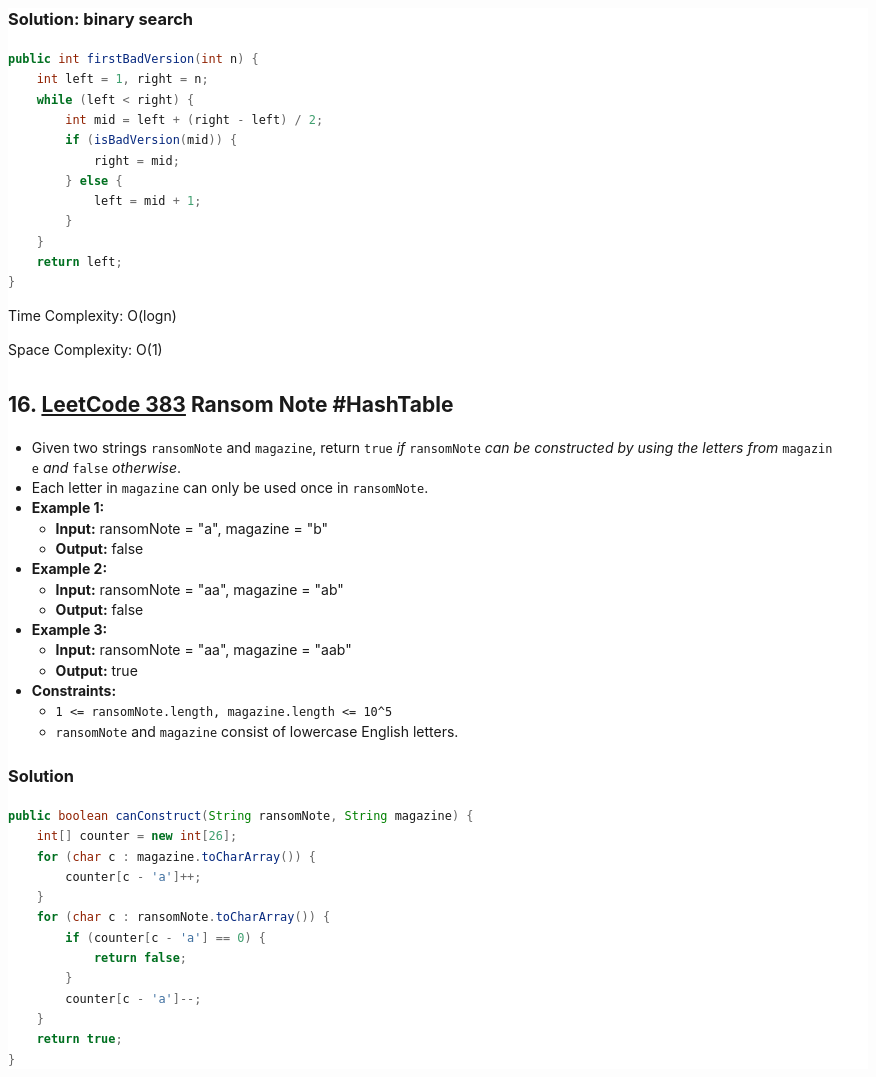 ### Solution: binary search

```java
public int firstBadVersion(int n) {
    int left = 1, right = n;
    while (left < right) {
        int mid = left + (right - left) / 2;
        if (isBadVersion(mid)) {
            right = mid;
        } else {
            left = mid + 1;
        }
    }
    return left;
}
```

Time Complexity: O(logn)

Space Complexity: O(1)

## 16. [LeetCode 383](https://leetcode.com/problems/ransom-note/) Ransom Note #HashTable

- Given two strings `ransomNote` and `magazine`, return `true` _if_ `ransomNote` _can be constructed by using the letters from_ `magazine` _and_ `false` _otherwise_.
- Each letter in `magazine` can only be used once in `ransomNote`.
- **Example 1:**
    - **Input:** ransomNote = "a", magazine = "b"
    - **Output:** false
- **Example 2:**
    - **Input:** ransomNote = "aa", magazine = "ab"
    - **Output:** false
- **Example 3:**
    - **Input:** ransomNote = "aa", magazine = "aab"
    - **Output:** true
- **Constraints:**
    -   `1 <= ransomNote.length, magazine.length <= 10^5`
    -   `ransomNote` and `magazine` consist of lowercase English letters.

### Solution

```java
public boolean canConstruct(String ransomNote, String magazine) {
    int[] counter = new int[26];
    for (char c : magazine.toCharArray()) {
        counter[c - 'a']++;
    }
    for (char c : ransomNote.toCharArray()) {
        if (counter[c - 'a'] == 0) {
            return false;
        }
        counter[c - 'a']--;
    }
    return true;
}
```
